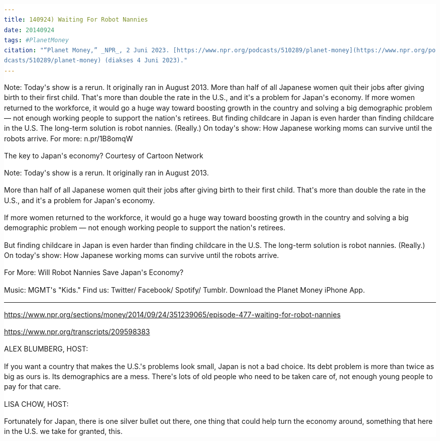 ```yaml
---
title: 140924) Waiting For Robot Nannies
date: 20140924
tags: #PlanetMoney
citation: "“Planet Money,” _NPR_, 2 Juni 2023. [https://www.npr.org/podcasts/510289/planet-money](https://www.npr.org/podcasts/510289/planet-money) (diakses 4 Juni 2023)."
---
```


Note: Today's show is a rerun. It originally ran in August 2013. More than half of all Japanese women quit their jobs after giving birth to their first child. That's more than double the rate in the U.S., and it's a problem for Japan's economy. If more women returned to the workforce, it would go a huge way toward boosting growth in the country and solving a big demographic problem — not enough working people to support the nation's retirees. But finding childcare in Japan is even harder than finding childcare in the U.S. The long-term solution is robot nannies. (Really.) On today's show: How Japanese working moms can survive until the robots arrive. For more: n.pr/1B8omqW



The key to Japan's economy?
Courtesy of Cartoon Network

Note: Today's show is a rerun. It originally ran in August 2013.

More than half of all Japanese women quit their jobs after giving birth to their first child. That's more than double the rate in the U.S., and it's a problem for Japan's economy.

If more women returned to the workforce, it would go a huge way toward boosting growth in the country and solving a big demographic problem — not enough working people to support the nation's retirees.

But finding childcare in Japan is even harder than finding childcare in the U.S. The long-term solution is robot nannies. (Really.) On today's show: How Japanese working moms can survive until the robots arrive.

For More: Will Robot Nannies Save Japan's Economy?

Music: MGMT's "Kids." Find us: Twitter/ Facebook/ Spotify/ Tumblr. Download the Planet Money iPhone App.

----

https://www.npr.org/sections/money/2014/09/24/351239065/episode-477-waiting-for-robot-nannies

https://www.npr.org/transcripts/209598383



ALEX BLUMBERG, HOST:

If you want a country that makes the U.S.'s problems look small, Japan is not a bad choice. Its debt problem is more than twice as big as ours is. Its demographics are a mess. There's lots of old people who need to be taken care of, not enough young people to pay for that care.

LISA CHOW, HOST:

Fortunately for Japan, there is one silver bullet out there, one thing that could help turn the economy around, something that here in the U.S. we take for granted, this.
